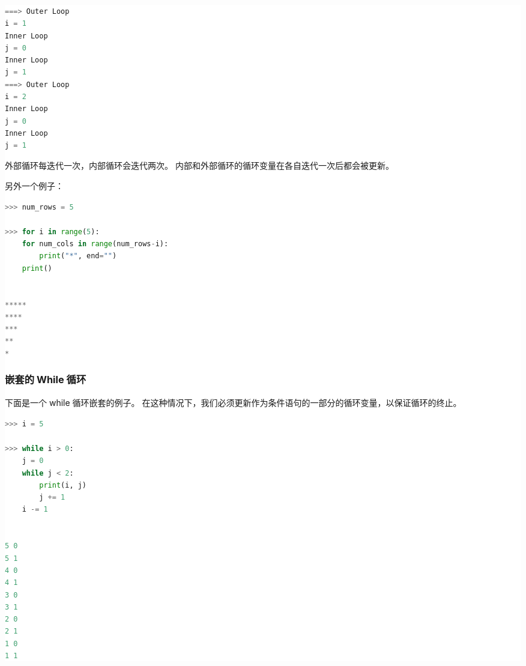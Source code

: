 ```python
===> Outer Loop
i = 1
Inner Loop
j = 0
Inner Loop
j = 1
===> Outer Loop
i = 2
Inner Loop
j = 0
Inner Loop
j = 1
```

外部循环每迭代一次，内部循环会迭代两次。 内部和外部循环的循环变量在各自迭代一次后都会被更新。

另外一个例子：

```python
>>> num_rows = 5

>>> for i in range(5):
	for num_cols in range(num_rows-i):
		print("*", end="")
	print()

	
*****
****
***
**
*
```

### 嵌套的 While 循环

下面是一个 while 循环嵌套的例子。 在这种情况下，我们必须更新作为条件语句的一部分的循环变量，以保证循环的终止。

```python
>>> i = 5

>>> while i > 0:
	j = 0
	while j < 2:
		print(i, j)
		j += 1
	i -= 1

	
5 0
5 1
4 0
4 1
3 0
3 1
2 0
2 1
1 0
1 1
```

